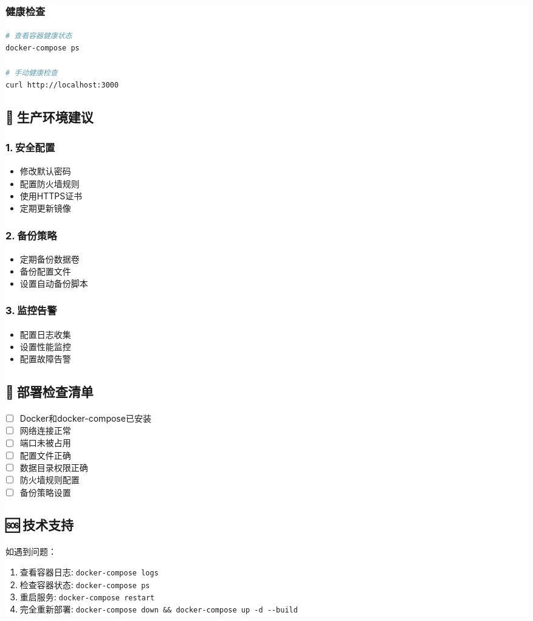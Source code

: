 ### 健康检查
```bash
# 查看容器健康状态
docker-compose ps

# 手动健康检查
curl http://localhost:3000
```

## 🎯 生产环境建议

### 1. 安全配置
- 修改默认密码
- 配置防火墙规则
- 使用HTTPS证书
- 定期更新镜像

### 2. 备份策略
- 定期备份数据卷
- 备份配置文件
- 设置自动备份脚本

### 3. 监控告警
- 配置日志收集
- 设置性能监控
- 配置故障告警

## 📝 部署检查清单

- [ ] Docker和docker-compose已安装
- [ ] 网络连接正常
- [ ] 端口未被占用
- [ ] 配置文件正确
- [ ] 数据目录权限正确
- [ ] 防火墙规则配置
- [ ] 备份策略设置

## 🆘 技术支持

如遇到问题：
1. 查看容器日志: `docker-compose logs`
2. 检查容器状态: `docker-compose ps`
3. 重启服务: `docker-compose restart`
4. 完全重新部署: `docker-compose down && docker-compose up -d --build` 